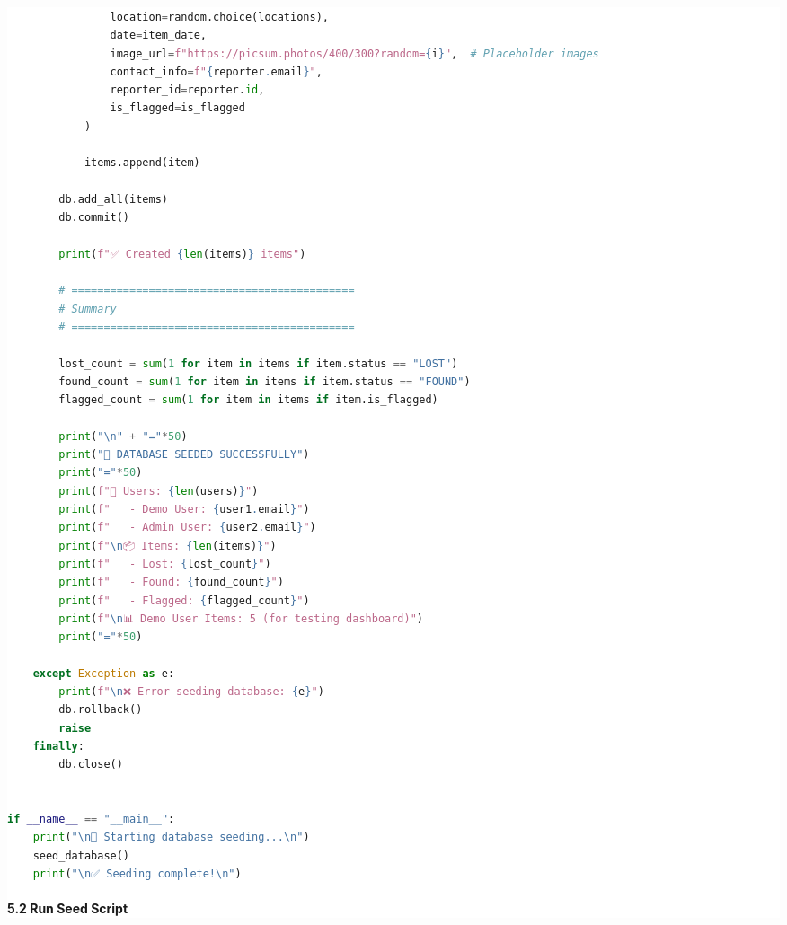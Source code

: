 ```python
                location=random.choice(locations),
                date=item_date,
                image_url=f"https://picsum.photos/400/300?random={i}",  # Placeholder images
                contact_info=f"{reporter.email}",
                reporter_id=reporter.id,
                is_flagged=is_flagged
            )

            items.append(item)

        db.add_all(items)
        db.commit()

        print(f"✅ Created {len(items)} items")

        # ============================================
        # Summary
        # ============================================

        lost_count = sum(1 for item in items if item.status == "LOST")
        found_count = sum(1 for item in items if item.status == "FOUND")
        flagged_count = sum(1 for item in items if item.is_flagged)

        print("\n" + "="*50)
        print("🎉 DATABASE SEEDED SUCCESSFULLY")
        print("="*50)
        print(f"👥 Users: {len(users)}")
        print(f"   - Demo User: {user1.email}")
        print(f"   - Admin User: {user2.email}")
        print(f"\n📦 Items: {len(items)}")
        print(f"   - Lost: {lost_count}")
        print(f"   - Found: {found_count}")
        print(f"   - Flagged: {flagged_count}")
        print(f"\n📊 Demo User Items: 5 (for testing dashboard)")
        print("="*50)

    except Exception as e:
        print(f"\n❌ Error seeding database: {e}")
        db.rollback()
        raise
    finally:
        db.close()


if __name__ == "__main__":
    print("\n🌱 Starting database seeding...\n")
    seed_database()
    print("\n✅ Seeding complete!\n")
```

#### 5.2 Run Seed Script
